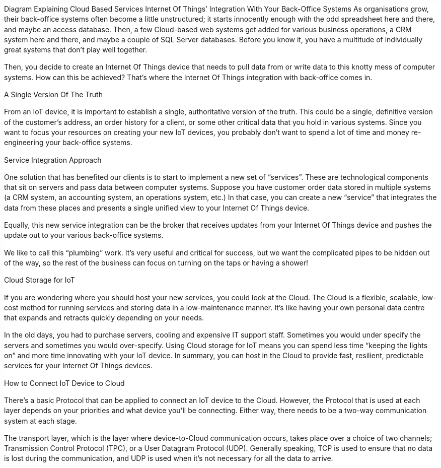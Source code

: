 Diagram Explaining Cloud Based Services
Internet Of Things’ Integration With Your Back-Office Systems
As organisations grow, their back-office systems often become a little unstructured; it starts innocently enough with the odd spreadsheet here and there, and maybe an access database. Then, a few Cloud-based web systems get added for various business operations, a CRM system here and there, and maybe a couple of SQL Server databases. Before you know it, you have a multitude of individually great systems that don’t play well together.

Then, you decide to create an Internet Of Things device that needs to pull data from or write data to this knotty mess of computer systems. How can this be achieved? That’s where the Internet Of Things integration with back-office comes in.

A Single Version Of The Truth

From an IoT device, it is important to establish a single, authoritative version of the truth. This could be a single, definitive version of the customer’s address, an order history for a client, or some other critical data that you hold in various systems. Since you want to focus your resources on creating your new IoT devices, you probably don’t want to spend a lot of time and money re-engineering your back-office systems.

Service Integration Approach

One solution that has benefited our clients is to start to implement a new set of “services”. These are technological components that sit on servers and pass data between computer systems. Suppose you have customer order data stored in multiple systems (a CRM system, an accounting system, an operations system, etc.) In that case, you can create a new “service” that integrates the data from these places and presents a single unified view to your Internet Of Things device.

Equally, this new service integration can be the broker that receives updates from your Internet Of Things device and pushes the update out to your various back-office systems.

We like to call this “plumbing” work. It’s very useful and critical for success, but we want the complicated pipes to be hidden out of the way, so the rest of the business can focus on turning on the taps or having a shower!

Cloud Storage for IoT

If you are wondering where you should host your new services, you could look at the Cloud. The Cloud is a flexible, scalable, low-cost method for running services and storing data in a low-maintenance manner. It’s like having your own personal data centre that expands and retracts quickly depending on your needs.

In the old days, you had to purchase servers, cooling and expensive IT support staff. Sometimes you would under specify the servers and sometimes you would over-specify. Using Cloud storage for IoT means you can spend less time “keeping the lights on” and more time innovating with your IoT device. In summary, you can host in the Cloud to provide fast, resilient, predictable services for your Internet Of Things devices.

How to Connect IoT Device to Cloud

There’s a basic Protocol that can be applied to connect an IoT device to the Cloud. However, the Protocol that is used at each layer depends on your priorities and what device you’ll be connecting. Either way, there needs to be a two-way communication system at each stage.

The transport layer, which is the layer where device-to-Cloud communication occurs, takes place over a choice of two channels; Transmission Control Protocol (TPC), or a User Datagram Protocol (UDP). Generally speaking, TCP is used to ensure that no data is lost during the communication, and UDP is used when it’s not necessary for all the data to arrive.
